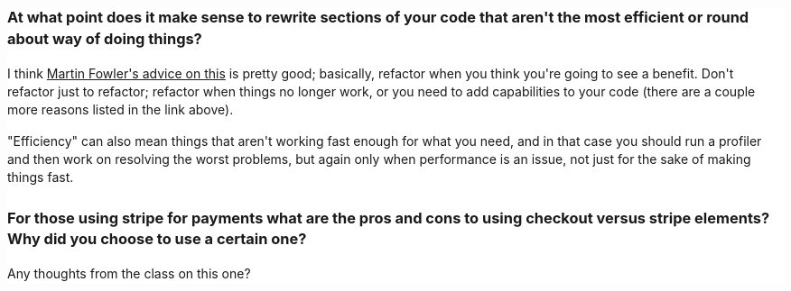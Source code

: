 ### At what point does it make sense to rewrite sections of your code that aren't the most efficient or round about way of doing things?

I think
[Martin Fowler's advice on this](https://martinfowler.com/articles/workflowsOfRefactoring/#final)
is pretty good; basically, refactor when you think you're going to see a
benefit. Don't refactor just to refactor; refactor when things no longer work,
or you need to add capabilities to your code (there are a couple more reasons
listed in the link above).

"Efficiency" can also mean things that aren't working fast enough for what you
need, and in that case you should run a profiler and then work on resolving the
worst problems, but again only when performance is an issue, not just for the
sake of making things fast.

### For those using stripe for payments what are the pros and cons to using checkout versus stripe elements? Why did you choose to use a certain one?

Any thoughts from the class on this one?
